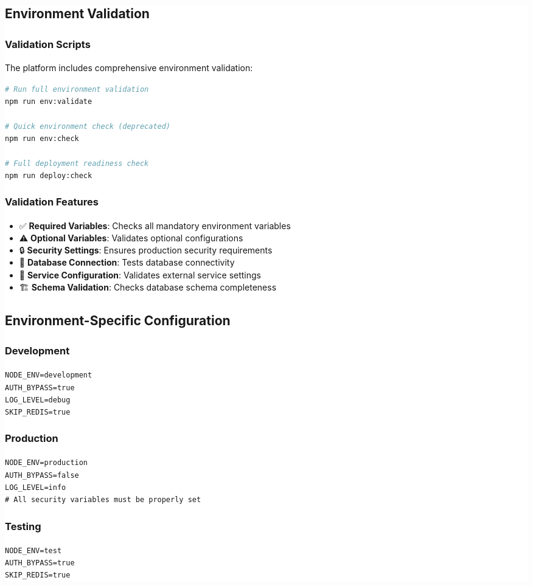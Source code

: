 ## Environment Validation

### Validation Scripts

The platform includes comprehensive environment validation:

```bash
# Run full environment validation
npm run env:validate

# Quick environment check (deprecated)
npm run env:check

# Full deployment readiness check
npm run deploy:check
```

### Validation Features

- ✅ **Required Variables**: Checks all mandatory environment variables
- ⚠️ **Optional Variables**: Validates optional configurations
- 🔒 **Security Settings**: Ensures production security requirements
- 🔗 **Database Connection**: Tests database connectivity
- 📧 **Service Configuration**: Validates external service settings
- 🏗️ **Schema Validation**: Checks database schema completeness

## Environment-Specific Configuration

### Development

```env
NODE_ENV=development
AUTH_BYPASS=true
LOG_LEVEL=debug
SKIP_REDIS=true
```

### Production

```env
NODE_ENV=production
AUTH_BYPASS=false
LOG_LEVEL=info
# All security variables must be properly set
```

### Testing

```env
NODE_ENV=test
AUTH_BYPASS=true
SKIP_REDIS=true
```
